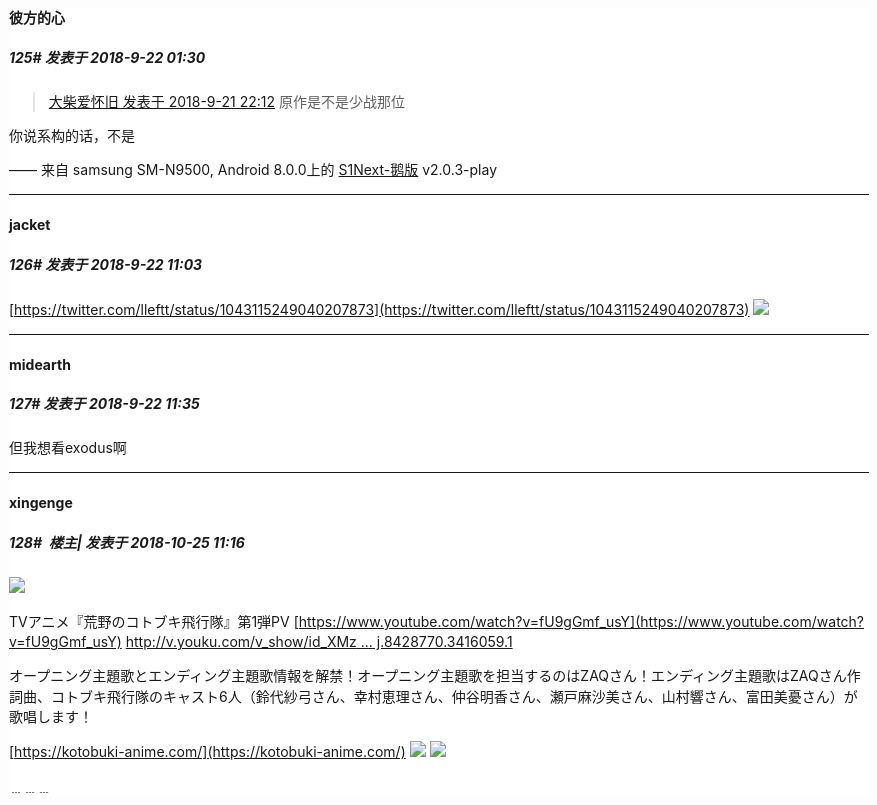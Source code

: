 ####  彼方的心  
##### 125#       发表于 2018-9-22 01:30


<blockquote><a href="httphttps://bbs.saraba1st.com/2b/forum.php?mod=redirect&amp;goto=findpost&amp;pid=41040059&amp;ptid=1751268" target="_blank">大柴爱怀旧 发表于 2018-9-21 22:12</a>
原作是不是少战那位</blockquote>
你说系构的话，不是

—— 来自 samsung SM-N9500, Android 8.0.0上的 [S1Next-鹅版](https://github.com/ykrank/S1-Next/releases) v2.0.3-play


-----

####  jacket  
##### 126#       发表于 2018-9-22 11:03


[https://twitter.com/lleftt/status/1043115249040207873](https://twitter.com/lleftt/status/1043115249040207873)
<img src="https://i.imgur.com/OcDBXP5.jpg" referrerpolicy="no-referrer">


-----

####  midearth  
##### 127#       发表于 2018-9-22 11:35


但我想看exodus啊


-----

####  xingenge  
##### 128#         楼主| 发表于 2018-10-25 11:16


<img src="http://wx4.sinaimg.cn/large/0068TvVBgy1fwkaj4570qj316r0sub29.jpg" referrerpolicy="no-referrer">


TVアニメ『荒野のコトブキ飛行隊』第1弾PV
[https://www.youtube.com/watch?v=fU9gGmf_usY](https://www.youtube.com/watch?v=fU9gGmf_usY)
[http://v.youku.com/v_show/id_XMz ... j.8428770.3416059.1](http://v.youku.com/v_show/id_XMzg4NjM4Mjc2MA==.html?spm=a2h3j.8428770.3416059.1)


オープニング主題歌とエンディング主題歌情報を解禁！オープニング主題歌を担当するのはZAQさん！エンディング主題歌はZAQさん作詞曲、コトブキ飛行隊のキャスト6人（鈴代紗弓さん、幸村恵理さん、仲谷明香さん、瀬戸麻沙美さん、山村響さん、富田美憂さん）が歌唱します！

[https://kotobuki-anime.com/](https://kotobuki-anime.com/)
<img src="http://wx4.sinaimg.cn/large/740ca5e5gy1fwkar89gbpj20rr1es4by.jpg" referrerpolicy="no-referrer">
<img src="http://wx4.sinaimg.cn/large/740ca5e5gy1fwkar91gpnj20mv0f6k9t.jpg" referrerpolicy="no-referrer">


﹍﹍﹍
